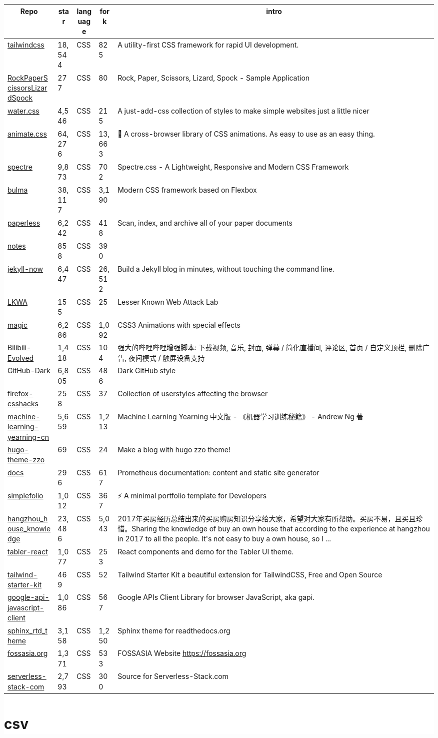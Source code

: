 Repo|star|language|fork|intro
-|-|-|-|-
[tailwindcss](https://github.com/tailwindcss/tailwindcss)|18,544|CSS|825|A utility-first CSS framework for rapid UI development.
[RockPaperScissorsLizardSpock](https://github.com/microsoft/RockPaperScissorsLizardSpock)|277|CSS|80|Rock, Paper, Scissors, Lizard, Spock - Sample Application
[water.css](https://github.com/kognise/water.css)|4,546|CSS|215|A just-add-css collection of styles to make simple websites just a little nicer
[animate.css](https://github.com/daneden/animate.css)|64,276|CSS|13,663|🍿 A cross-browser library of CSS animations. As easy to use as an easy thing.
[spectre](https://github.com/picturepan2/spectre)|9,873|CSS|702|Spectre.css - A Lightweight, Responsive and Modern CSS Framework
[bulma](https://github.com/jgthms/bulma)|38,117|CSS|3,190|Modern CSS framework based on Flexbox
[paperless](https://github.com/the-paperless-project/paperless)|6,242|CSS|418|Scan, index, and archive all of your paper documents
[notes](https://github.com/hiromis/notes)|858|CSS|390|
[jekyll-now](https://github.com/barryclark/jekyll-now)|6,447|CSS|26,512|Build a Jekyll blog in minutes, without touching the command line.
[LKWA](https://github.com/weev3/LKWA)|155|CSS|25|Lesser Known Web Attack Lab
[magic](https://github.com/miniMAC/magic)|6,286|CSS|1,092|CSS3 Animations with special effects
[Bilibili-Evolved](https://github.com/the1812/Bilibili-Evolved)|1,418|CSS|104|强大的哔哩哔哩增强脚本: 下载视频, 音乐, 封面, 弹幕 / 简化直播间, 评论区, 首页 / 自定义顶栏, 删除广告, 夜间模式 / 触屏设备支持
[GitHub-Dark](https://github.com/StylishThemes/GitHub-Dark)|6,805|CSS|486|Dark GitHub style
[firefox-csshacks](https://github.com/MrOtherGuy/firefox-csshacks)|258|CSS|37|Collection of userstyles affecting the browser
[machine-learning-yearning-cn](https://github.com/deeplearning-ai/machine-learning-yearning-cn)|5,659|CSS|1,213|Machine Learning Yearning 中文版 - 《机器学习训练秘籍》 - Andrew Ng 著
[hugo-theme-zzo](https://github.com/zzossig/hugo-theme-zzo)|69|CSS|24|Make a blog with hugo zzo theme!
[docs](https://github.com/prometheus/docs)|296|CSS|617|Prometheus documentation: content and static site generator
[simplefolio](https://github.com/cobidev/simplefolio)|1,012|CSS|367|⚡️ A minimal portfolio template for Developers
[hangzhou_house_knowledge](https://github.com/houshanren/hangzhou_house_knowledge)|23,486|CSS|5,043|2017年买房经历总结出来的买房购房知识分享给大家，希望对大家有所帮助。买房不易，且买且珍惜。Sharing the knowledge of buy an own house that according to the experience at hangzhou in 2017 to all the people. It's not easy to buy a own house, so I ...
[tabler-react](https://github.com/tabler/tabler-react)|1,077|CSS|253|React components and demo for the Tabler UI theme.
[tailwind-starter-kit](https://github.com/creativetimofficial/tailwind-starter-kit)|469|CSS|52|Tailwind Starter Kit a beautiful extension for TailwindCSS, Free and Open Source
[google-api-javascript-client](https://github.com/google/google-api-javascript-client)|1,086|CSS|567|Google APIs Client Library for browser JavaScript, aka gapi.
[sphinx_rtd_theme](https://github.com/readthedocs/sphinx_rtd_theme)|3,158|CSS|1,250|Sphinx theme for readthedocs.org
[fossasia.org](https://github.com/fossasia/fossasia.org)|1,371|CSS|533|FOSSASIA Website https://fossasia.org
[serverless-stack-com](https://github.com/AnomalyInnovations/serverless-stack-com)|2,793|CSS|300|Source for Serverless-Stack.com


# csv
